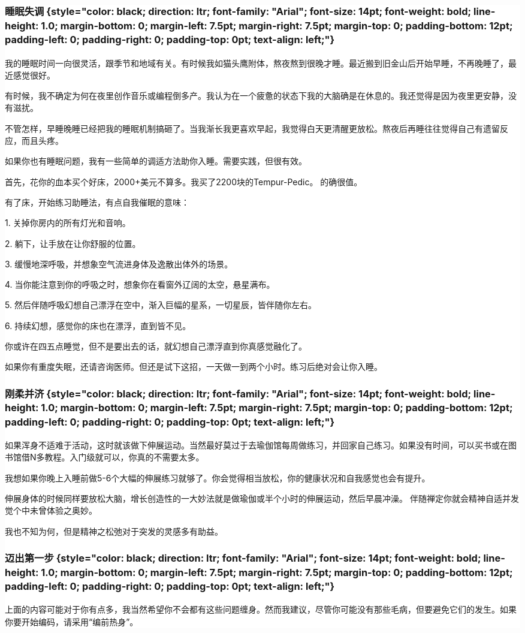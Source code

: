 ### 睡眠失调 {style="color: black; direction: ltr; font-family: "Arial"; font-size: 14pt; font-weight: bold; line-height: 1.0; margin-bottom: 0; margin-left: 7.5pt; margin-right: 7.5pt; margin-top: 0; padding-bottom: 12pt; padding-left: 0; padding-right: 0; padding-top: 0pt; text-align: left;"}

我的睡眠时间一向很灵活，跟季节和地域有关。有时候我如猫头鹰附体，熬夜熬到很晚才睡。最近搬到旧金山后开始早睡，不再晚睡了，最近感觉很好。

有时候，我不确定为何在夜里创作音乐或编程倒多产。我认为在一个疲惫的状态下我的大脑确是在休息的。我还觉得是因为夜里更安静，没有滋扰。

不管怎样，早睡晚睡已经把我的睡眠机制搞砸了。当我渐长我更喜欢早起，我觉得白天更清醒更放松。熬夜后再睡往往觉得自己有遗留反应，而且头疼。

如果你也有睡眠问题，我有一些简单的调适方法助你入睡。需要实践，但很有效。

首先，花你的血本买个好床，2000+美元不算多。我买了2200块的Tempur-Pedic。
的确很值。

有了床，开始练习助睡法，有点自我催眠的意味：

​1. 关掉你房内的所有灯光和音响。

​2. 躺下，让手放在让你舒服的位置。

​3. 缓慢地深呼吸，并想象空气流进身体及逸散出体外的场景。

​4. 当你能注意到你的呼吸之时，想象你在看窗外辽阔的太空，悬星满布。

​5.
然后伴随呼吸幻想自己漂浮在空中，渐入巨幅的星系，一切星辰，皆伴随你左右。

​6. 持续幻想，感觉你的床也在漂浮，直到皆不见。

你或许在四五点睡觉，但不是要出去的话，就幻想自己漂浮直到你真感觉融化了。

如果你有重度失眠，还请咨询医师。但还是试下这招，一天做一到两个小时。练习后绝对会让你入睡。

### 刚柔并济 {style="color: black; direction: ltr; font-family: "Arial"; font-size: 14pt; font-weight: bold; line-height: 1.0; margin-bottom: 0; margin-left: 7.5pt; margin-right: 7.5pt; margin-top: 0; padding-bottom: 12pt; padding-left: 0; padding-right: 0; padding-top: 0pt; text-align: left;"}

如果浑身不适难于活动，这时就该做下伸展运动。当然最好莫过于去瑜伽馆每周做练习，并回家自己练习。如果没有时间，可以买书或在图书馆借N多教程。入门级就可以，你真的不需要太多。

我想如果你晚上入睡前做5-6个大幅的伸展练习就够了。你会觉得相当放松，你的健康状况和自我感觉也会有提升。

伸展身体的时候同样要放松大脑，增长创造性的一大妙法就是做瑜伽或半个小时的伸展运动，然后早晨冲澡。
伴随禅定你就会精神自适并发觉个中未曾体验之奥妙。

我也不知为何，但是精神之松弛对于突发的灵感多有助益。

### 迈出第一步 {style="color: black; direction: ltr; font-family: "Arial"; font-size: 14pt; font-weight: bold; line-height: 1.0; margin-bottom: 0; margin-left: 7.5pt; margin-right: 7.5pt; margin-top: 0; padding-bottom: 12pt; padding-left: 0; padding-right: 0; padding-top: 0pt; text-align: left;"}

上面的内容可能对于你有点多，我当然希望你不会都有这些问题缠身。然而我建议，尽管你可能没有那些毛病，但要避免它们的发生。如果你要开始编码，请采用“编前热身”。
